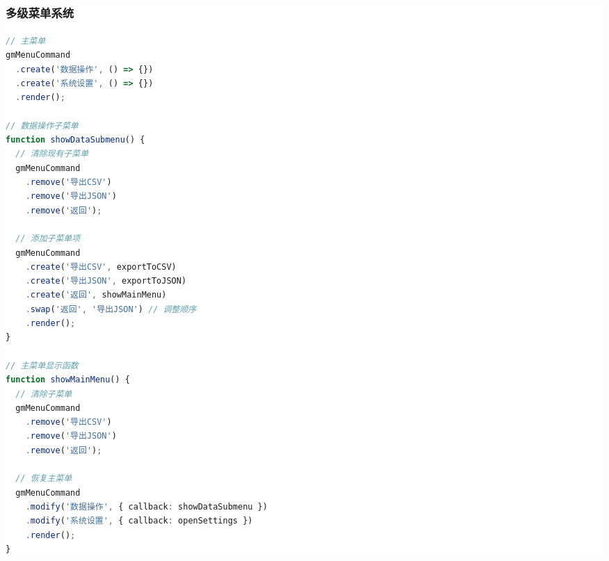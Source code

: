 ### 多级菜单系统

```ts
// 主菜单
gmMenuCommand
  .create('数据操作', () => {})
  .create('系统设置', () => {})
  .render();

// 数据操作子菜单
function showDataSubmenu() {
  // 清除现有子菜单
  gmMenuCommand
    .remove('导出CSV')
    .remove('导出JSON')
    .remove('返回');
  
  // 添加子菜单项
  gmMenuCommand
    .create('导出CSV', exportToCSV)
    .create('导出JSON', exportToJSON)
    .create('返回', showMainMenu)
    .swap('返回', '导出JSON') // 调整顺序
    .render();
}

// 主菜单显示函数
function showMainMenu() {
  // 清除子菜单
  gmMenuCommand
    .remove('导出CSV')
    .remove('导出JSON')
    .remove('返回');
  
  // 恢复主菜单
  gmMenuCommand
    .modify('数据操作', { callback: showDataSubmenu })
    .modify('系统设置', { callback: openSettings })
    .render();
}
```